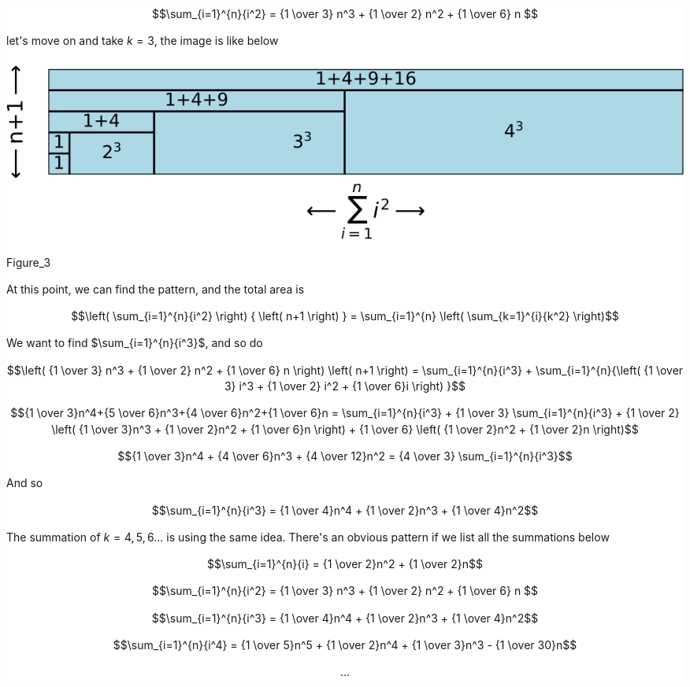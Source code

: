 ```math
\sum_{i=1}^{n}{i^2} = {1 \over 3} n^3 + {1 \over 2} n^2 + {1 \over 6} n

```

let's move on and take $k=3$, the image is like below

<p align="center">
  <img src="./images/calculusNotes_figure_3.svg"/>
</p>

Figure_3


At this point, we can find the pattern, and the total area is

```math
\left( \sum_{i=1}^{n}{i^2} \right) { \left( n+1 \right) } = \sum_{i=1}^{n} \left( \sum_{k=1}^{i}{k^2} \right)
```

We want to find $\sum_{i=1}^{n}{i^3}$, and so do

```math
\left( {1 \over 3} n^3 + {1 \over 2} n^2 + {1 \over 6} n \right) \left( n+1 \right) = \sum_{i=1}^{n}{i^3} + \sum_{i=1}^{n}{\left( {1 \over 3} i^3 + {1 \over 2} i^2 + {1 \over 6}i \right) }
```
```math
{1 \over 3}n^4+{5 \over 6}n^3+{4 \over 6}n^2+{1 \over 6}n = \sum_{i=1}^{n}{i^3} + {1 \over 3} \sum_{i=1}^{n}{i^3} + {1 \over 2} \left( {1 \over 3}n^3 + {1 \over 2}n^2 + {1 \over 6}n \right) + {1 \over 6} \left( {1 \over 2}n^2 + {1 \over 2}n \right)
```
```math
{1 \over 3}n^4 + {4 \over 6}n^3 + {4 \over 12}n^2 = {4 \over 3} \sum_{i=1}^{n}{i^3}
```

And so

```math
\sum_{i=1}^{n}{i^3} = {1 \over 4}n^4 + {1 \over 2}n^3 + {1 \over 4}n^2
```

The summation of $k=4, 5, 6...$ is using the same idea. There's an obvious pattern if we list all the summations below

```math
\sum_{i=1}^{n}{i} = {1 \over 2}n^2 + {1 \over 2}n
```
```math
\sum_{i=1}^{n}{i^2} = {1 \over 3} n^3 + {1 \over 2} n^2 + {1 \over 6} n

```
```math
\sum_{i=1}^{n}{i^3} = {1 \over 4}n^4 + {1 \over 2}n^3 + {1 \over 4}n^2
```
```math
\sum_{i=1}^{n}{i^4} = {1 \over 5}n^5 + {1 \over 2}n^4 + {1 \over 3}n^3 - {1 \over 30}n
```
```math
\text{...}
```
